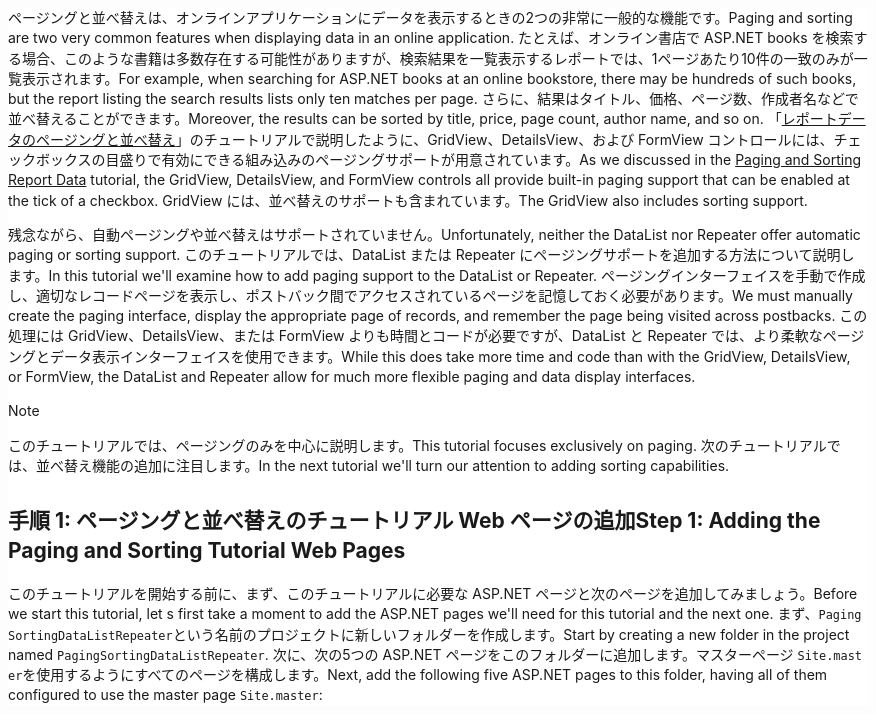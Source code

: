 <span data-ttu-id="f43b7-108">ページングと並べ替えは、オンラインアプリケーションにデータを表示するときの2つの非常に一般的な機能です。</span><span class="sxs-lookup"><span data-stu-id="f43b7-108">Paging and sorting are two very common features when displaying data in an online application.</span></span> <span data-ttu-id="f43b7-109">たとえば、オンライン書店で ASP.NET books を検索する場合、このような書籍は多数存在する可能性がありますが、検索結果を一覧表示するレポートでは、1ページあたり10件の一致のみが一覧表示されます。</span><span class="sxs-lookup"><span data-stu-id="f43b7-109">For example, when searching for ASP.NET books at an online bookstore, there may be hundreds of such books, but the report listing the search results lists only ten matches per page.</span></span> <span data-ttu-id="f43b7-110">さらに、結果はタイトル、価格、ページ数、作成者名などで並べ替えることができます。</span><span class="sxs-lookup"><span data-stu-id="f43b7-110">Moreover, the results can be sorted by title, price, page count, author name, and so on.</span></span> <span data-ttu-id="f43b7-111">「[レポートデータのページングと並べ替え](../paging-and-sorting/paging-and-sorting-report-data-cs.md)」のチュートリアルで説明したように、GridView、DetailsView、および FormView コントロールには、チェックボックスの目盛りで有効にできる組み込みのページングサポートが用意されています。</span><span class="sxs-lookup"><span data-stu-id="f43b7-111">As we discussed in the [Paging and Sorting Report Data](../paging-and-sorting/paging-and-sorting-report-data-cs.md) tutorial, the GridView, DetailsView, and FormView controls all provide built-in paging support that can be enabled at the tick of a checkbox.</span></span> <span data-ttu-id="f43b7-112">GridView には、並べ替えのサポートも含まれています。</span><span class="sxs-lookup"><span data-stu-id="f43b7-112">The GridView also includes sorting support.</span></span>

<span data-ttu-id="f43b7-113">残念ながら、自動ページングや並べ替えはサポートされていません。</span><span class="sxs-lookup"><span data-stu-id="f43b7-113">Unfortunately, neither the DataList nor Repeater offer automatic paging or sorting support.</span></span> <span data-ttu-id="f43b7-114">このチュートリアルでは、DataList または Repeater にページングサポートを追加する方法について説明します。</span><span class="sxs-lookup"><span data-stu-id="f43b7-114">In this tutorial we'll examine how to add paging support to the DataList or Repeater.</span></span> <span data-ttu-id="f43b7-115">ページングインターフェイスを手動で作成し、適切なレコードページを表示し、ポストバック間でアクセスされているページを記憶しておく必要があります。</span><span class="sxs-lookup"><span data-stu-id="f43b7-115">We must manually create the paging interface, display the appropriate page of records, and remember the page being visited across postbacks.</span></span> <span data-ttu-id="f43b7-116">この処理には GridView、DetailsView、または FormView よりも時間とコードが必要ですが、DataList と Repeater では、より柔軟なページングとデータ表示インターフェイスを使用できます。</span><span class="sxs-lookup"><span data-stu-id="f43b7-116">While this does take more time and code than with the GridView, DetailsView, or FormView, the DataList and Repeater allow for much more flexible paging and data display interfaces.</span></span>

> [!NOTE]
> <span data-ttu-id="f43b7-117">このチュートリアルでは、ページングのみを中心に説明します。</span><span class="sxs-lookup"><span data-stu-id="f43b7-117">This tutorial focuses exclusively on paging.</span></span> <span data-ttu-id="f43b7-118">次のチュートリアルでは、並べ替え機能の追加に注目します。</span><span class="sxs-lookup"><span data-stu-id="f43b7-118">In the next tutorial we'll turn our attention to adding sorting capabilities.</span></span>

## <a name="step-1-adding-the-paging-and-sorting-tutorial-web-pages"></a><span data-ttu-id="f43b7-119">手順 1: ページングと並べ替えのチュートリアル Web ページの追加</span><span class="sxs-lookup"><span data-stu-id="f43b7-119">Step 1: Adding the Paging and Sorting Tutorial Web Pages</span></span>

<span data-ttu-id="f43b7-120">このチュートリアルを開始する前に、まず、このチュートリアルに必要な ASP.NET ページと次のページを追加してみましょう。</span><span class="sxs-lookup"><span data-stu-id="f43b7-120">Before we start this tutorial, let s first take a moment to add the ASP.NET pages we'll need for this tutorial and the next one.</span></span> <span data-ttu-id="f43b7-121">まず、`PagingSortingDataListRepeater`という名前のプロジェクトに新しいフォルダーを作成します。</span><span class="sxs-lookup"><span data-stu-id="f43b7-121">Start by creating a new folder in the project named `PagingSortingDataListRepeater`.</span></span> <span data-ttu-id="f43b7-122">次に、次の5つの ASP.NET ページをこのフォルダーに追加します。マスターページ `Site.master`を使用するようにすべてのページを構成します。</span><span class="sxs-lookup"><span data-stu-id="f43b7-122">Next, add the following five ASP.NET pages to this folder, having all of them configured to use the master page `Site.master`:</span></span>
